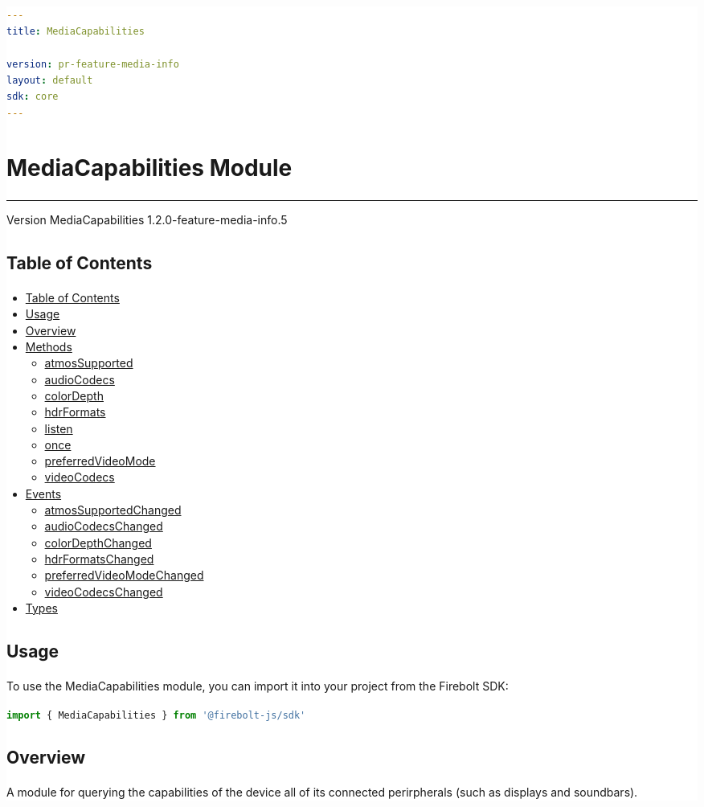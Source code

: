 ```yaml
---
title: MediaCapabilities

version: pr-feature-media-info
layout: default
sdk: core
---
```


# MediaCapabilities Module

---

Version MediaCapabilities 1.2.0-feature-media-info.5

## Table of Contents

- [Table of Contents](#table-of-contents)
- [Usage](#usage)
- [Overview](#overview)
- [Methods](#methods)
  - [atmosSupported](#atmossupported)
  - [audioCodecs](#audiocodecs)
  - [colorDepth](#colordepth)
  - [hdrFormats](#hdrformats)
  - [listen](#listen)
  - [once](#once)
  - [preferredVideoMode](#preferredvideomode)
  - [videoCodecs](#videocodecs)
- [Events](#events)
  - [atmosSupportedChanged](#atmossupportedchanged)
  - [audioCodecsChanged](#audiocodecschanged)
  - [colorDepthChanged](#colordepthchanged)
  - [hdrFormatsChanged](#hdrformatschanged)
  - [preferredVideoModeChanged](#preferredvideomodechanged)
  - [videoCodecsChanged](#videocodecschanged)
- [Types](#types)

## Usage

To use the MediaCapabilities module, you can import it into your project from the Firebolt SDK:

```javascript
import { MediaCapabilities } from '@firebolt-js/sdk'
```

## Overview

A module for querying the capabilities of the device all of its connected perirpherals (such as displays and soundbars).

